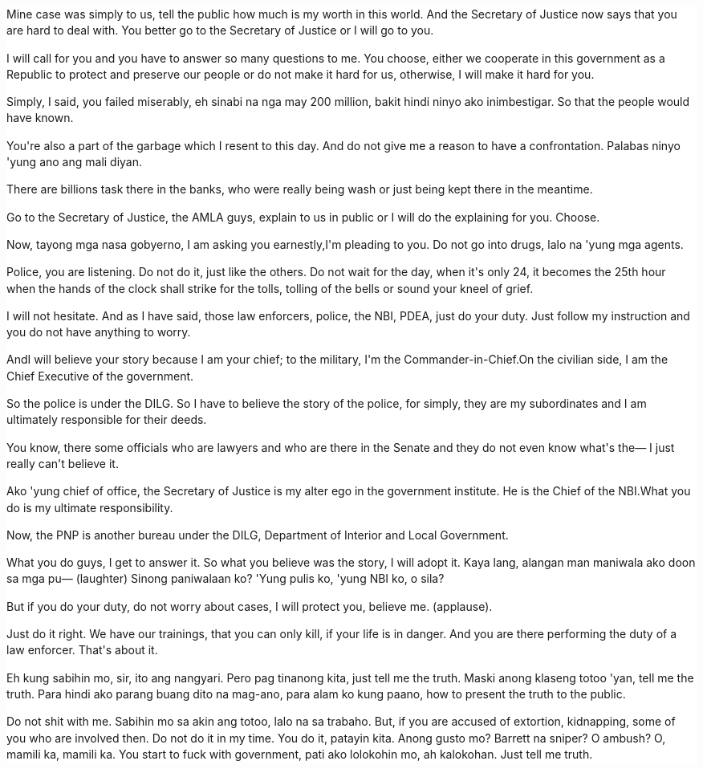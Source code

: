 Mine case was simply to us, tell the public how much is my worth in this world. And the Secretary of Justice now says that you are hard to deal with. You better go to the Secretary of Justice or I will go to you.

I will call for you and you have to answer so many questions to me. You choose, either we cooperate in this government as a Republic to protect and preserve our people or do not make it hard for us, otherwise, I will make it hard for you.

Simply, I said, you failed miserably, eh sinabi na nga may 200 million, bakit hindi ninyo ako inimbestigar. So that the people would have known.

You're also a part of the garbage which I resent to this day. And do not give me a reason to have a confrontation. Palabas ninyo 'yung ano ang mali diyan.

There are billions task there in the banks, who were really being wash or just being kept there in the meantime.

Go to the Secretary of Justice, the AMLA guys, explain to us in public or I will do the explaining for you. Choose.

Now, tayong mga nasa gobyerno, I am asking you earnestly,I'm pleading to you. Do not go into drugs, lalo na 'yung mga agents.

Police, you are listening. Do not do it, just like the others. Do not wait for the day, when it's only 24, it becomes the 25th hour when the hands of the clock shall strike for the tolls, tolling of the bells or sound your kneel of grief.

I will not hesitate. And as I have said, those law enforcers, police, the NBI, PDEA, just do your duty. Just follow my instruction and you do not have anything to worry.

AndI will believe your story because I am your chief; to the military, I'm the Commander-in-Chief.On the civilian side, I am the Chief Executive of the government.

So the police is under the DILG. So I have to believe the story of the police, for simply, they are my subordinates and I am ultimately responsible for their deeds.

You know, there some officials who are lawyers and who are there in the Senate and they do not even know what's the— I just really can't believe it.

Ako 'yung chief of office, the Secretary of Justice is my alter ego in the government institute. He is the Chief of the NBI.What you do is my ultimate responsibility.

Now, the PNP is another bureau under the DILG, Department of Interior and Local Government.

What you do guys, I get to answer it. So what you believe was the story, I will adopt it. Kaya lang, alangan man maniwala ako doon sa mga pu— (laughter)  Sinong paniwalaan ko? 'Yung pulis ko, 'yung NBI ko, o sila?

But if you do your duty, do not worry about cases, I will protect you, believe me. (applause).

Just do it right. We have our trainings, that you can only kill, if your life is in danger. And you are there performing the duty of a law enforcer. That's about it.

Eh kung sabihin mo, sir, ito ang nangyari. Pero pag tinanong kita, just tell me the truth. Maski anong klaseng totoo 'yan, tell me the truth. Para hindi ako parang buang dito na mag-ano, para alam ko kung paano, how to present the truth to the public.

Do not shit with me. Sabihin mo sa akin ang totoo, lalo na sa trabaho. But, if you are accused of extortion, kidnapping, some of you who are involved then. Do not do it in my time. You do it, patayin kita. Anong gusto mo? Barrett na sniper? O ambush? O, mamili ka, mamili ka. You start to fuck with government, pati ako lolokohin mo, ah kalokohan. Just tell me truth.
